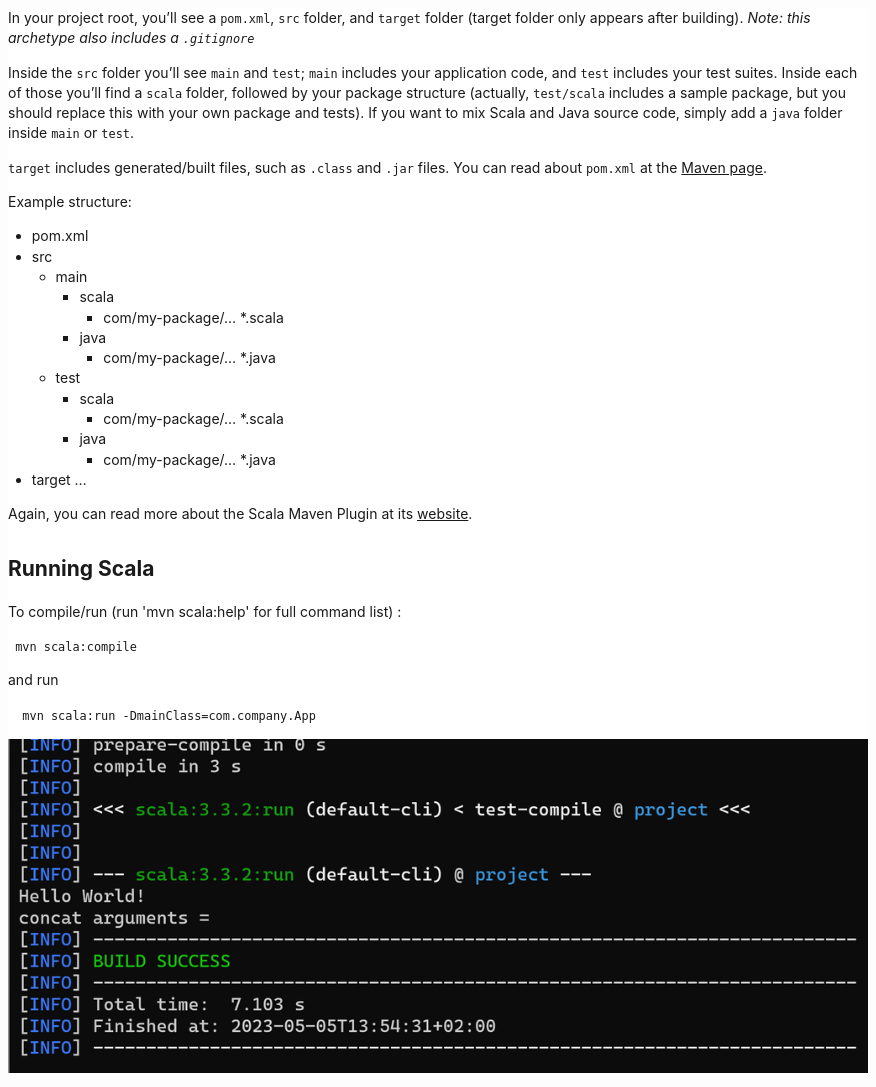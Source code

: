 

In your project root, you’ll see a `pom.xml`, `src` folder, and `target` folder (target folder only appears after building). *Note: this archetype also includes a `.gitignore`*

Inside the `src` folder you’ll see `main` and `test`; `main` includes your application code, and `test` includes your test suites. Inside each of those you’ll find a `scala` folder, followed by your package structure (actually, `test/scala` includes a sample package, but you should replace this with your own package and tests). If you want to mix Scala and Java source code, simply add a `java` folder inside `main` or `test`.

`target` includes generated/built files, such as `.class` and `.jar` files. You can read about `pom.xml` at the [Maven page](https://maven.apache.org/pom.html).

Example structure:

- pom.xml
- src
  - main
    - scala
      - com/my-package/… *.scala
    - java
      - com/my-package/… *.java
  - test
    - scala
      - com/my-package/… *.scala
    - java
      - com/my-package/… *.java
- target …

Again, you can read more about the Scala Maven Plugin at its [website](https://davidb.github.io/scala-maven-plugin).



## Running Scala 

To  compile/run (run 'mvn scala:help' for full command list) :

```
 mvn scala:compile
```

and run

```
  mvn scala:run -DmainClass=com.company.App
```

![2](./assets/images/posts/README/2.png)
